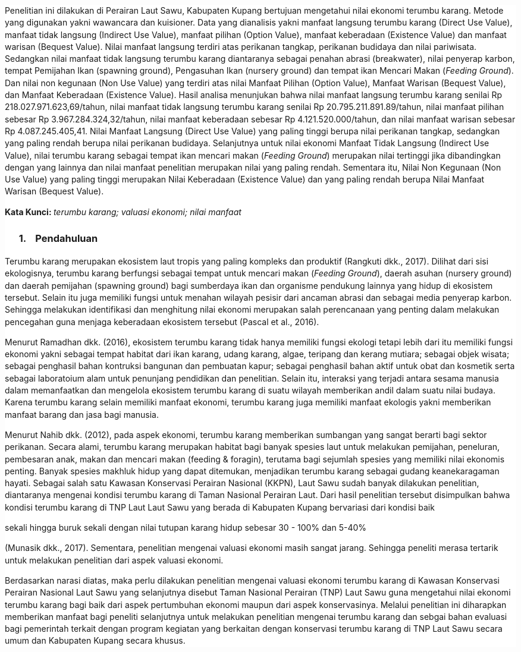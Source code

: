 <p><span class="font4">Penelitian ini dilakukan di Perairan Laut Sawu, Kabupaten Kupang bertujuan mengetahui nilai ekonomi terumbu karang. Metode yang digunakan yakni wawancara dan kuisioner. Data yang dianalisis yakni manfaat langsung terumbu karang (Direct Use Value), manfaat tidak langsung (Indirect Use Value), manfaat pilihan (Option Value), manfaat keberadaan (Existence Value) dan manfaat warisan (Bequest Value). Nilai manfaat langsung terdiri atas perikanan tangkap, perikanan budidaya dan nilai pariwisata. Sedangkan nilai manfaat tidak langsung terumbu karang diantaranya sebagai penahan abrasi (breakwater), nilai penyerap karbon, tempat Pemijahan Ikan (spawning ground), Pengasuhan Ikan (nursery ground) dan tempat ikan Mencari Makan (</span><span class="font4" style="font-style:italic;">Feeding Ground</span><span class="font4">). Dan nilai non kegunaan (Non Use Value) yang terdiri atas nilai Manfaat Pilihan (Option Value), Manfaat Warisan (Bequest Value), dan Manfaat Keberadaan (Existence Value). Hasil analisa menunjukan bahwa nilai manfaat langsung terumbu karang senilai Rp 218.027.971.623,69/tahun, nilai manfaat tidak langsung terumbu karang senilai Rp 20.795.211.891.89/tahun, nilai manfaat pilihan sebesar Rp 3.967.284.324,32/tahun, nilai manfaat keberadaan sebesar Rp 4.121.520.000/tahun, dan nilai manfaat warisan sebesar Rp 4.087.245.405,41. Nilai Manfaat Langsung (Direct Use Value) yang paling tinggi berupa nilai perikanan tangkap, sedangkan yang paling rendah berupa nilai perikanan budidaya. Selanjutnya untuk nilai ekonomi Manfaat Tidak Langsung (Indirect Use Value), nilai terumbu karang sebagai tempat ikan mencari makan (</span><span class="font4" style="font-style:italic;">Feeding Ground</span><span class="font4">) merupakan nilai tertinggi jika dibandingkan dengan yang lainnya dan nilai manfaat penelitian merupakan nilai yang paling rendah. Sementara itu, Nilai Non Kegunaan (Non Use Value) yang paling tinggi merupakan Nilai Keberadaan (Existence Value) dan yang paling rendah berupa Nilai Manfaat Warisan (Bequest Value).</span></p>
<p><span class="font4" style="font-weight:bold;">Kata Kunci: </span><span class="font4" style="font-style:italic;">terumbu karang; valuasi ekonomi; nilai manfaat</span></p>
<ul style="list-style:none;"><li>
<h3><a name="bookmark4"></a><span class="font5" style="font-weight:bold;"><a name="bookmark5"></a>1. &nbsp;&nbsp;&nbsp;Pendahuluan</span></h3></li></ul>
<p><span class="font5">Terumbu karang merupakan ekosistem laut tropis yang paling kompleks dan produktif (Rangkuti dkk., 2017). Dilihat dari sisi ekologisnya, terumbu karang berfungsi sebagai tempat untuk mencari makan (</span><span class="font5" style="font-style:italic;">Feeding Ground</span><span class="font5">), daerah asuhan (nursery ground) dan daerah pemijahan (spawning ground) bagi sumberdaya ikan dan organisme pendukung lainnya yang hidup di ekosistem tersebut. Selain itu juga memiliki fungsi untuk menahan wilayah pesisir dari ancaman abrasi dan sebagai media penyerap karbon. Sehingga melakukan identifikasi dan menghitung nilai ekonomi merupakan salah perencanaan yang penting dalam melakukan pencegahan guna menjaga keberadaan ekosistem tersebut (Pascal et al., 2016).</span></p>
<p><span class="font5">Menurut Ramadhan dkk. (2016), ekosistem terumbu karang tidak hanya memiliki fungsi ekologi tetapi lebih dari itu memiliki fungsi ekonomi yakni sebagai tempat habitat dari ikan karang, udang karang, algae, teripang dan kerang mutiara; sebagai objek wisata; sebagai penghasil bahan kontruksi bangunan dan pembuatan kapur; sebagai penghasil bahan aktif untuk obat dan kosmetik serta sebagai laboratoium alam untuk penunjang pendidikan dan penelitian. Selain itu, interaksi yang terjadi antara sesama manusia dalam memanfaatkan dan mengelola ekosistem terumbu karang di suatu wilayah memberikan andil dalam suatu nilai budaya. Karena terumbu karang selain memiliki manfaat ekonomi, terumbu karang juga memiliki manfaat ekologis yakni memberikan manfaat barang dan jasa bagi manusia.</span></p>
<p><span class="font5">Menurut Nahib dkk. (2012), pada aspek ekonomi, terumbu karang memberikan sumbangan yang sangat berarti bagi sektor perikanan. Secara alami, terumbu karang merupakan habitat bagi banyak spesies laut untuk melakukan pemijahan, peneluran, pembesaran anak, makan dan mencari makan (feeding &amp;&nbsp;foragin), terutama bagi sejumlah spesies yang memiliki nilai ekonomis penting. Banyak spesies makhluk hidup yang dapat ditemukan, menjadikan terumbu karang sebagai gudang keanekaragaman hayati. Sebagai salah satu Kawasan Konservasi Perairan Nasional (KKPN), Laut Sawu sudah banyak dilakukan penelitian, diantaranya mengenai kondisi terumbu karang di Taman Nasional Perairan Laut. Dari hasil penelitian tersebut disimpulkan bahwa kondisi terumbu karang di TNP Laut Laut Sawu yang berada di Kabupaten Kupang bervariasi dari kondisi baik</span></p>
<p><span class="font5">sekali hingga buruk sekali dengan nilai tutupan karang hidup sebesar 30 - 100% dan 5-40%</span></p>
<p><span class="font5">(Munasik dkk., 2017). Sementara, penelitian mengenai valuasi ekonomi masih sangat jarang. Sehingga peneliti merasa tertarik untuk melakukan penelitian dari aspek valuasi ekonomi.</span></p>
<p><span class="font5">Berdasarkan narasi diatas, maka perlu dilakukan penelitian mengenai valuasi ekonomi terumbu karang di Kawasan Konservasi Perairan Nasional Laut Sawu yang selanjutnya disebut Taman Nasional Perairan (TNP) Laut Sawu guna mengetahui nilai ekonomi terumbu karang bagi baik dari aspek pertumbuhan ekonomi maupun dari aspek konservasinya. Melalui penelitian ini diharapkan memberikan manfaat bagi peneliti selanjutnya untuk melakukan penelitian mengenai terumbu karang dan sebgai bahan evaluasi bagi pemerintah terkait dengan program kegiatan yang berkaitan dengan konservasi terumbu karang di TNP Laut Sawu secara umum dan Kabupaten Kupang secara khusus.</span></p>